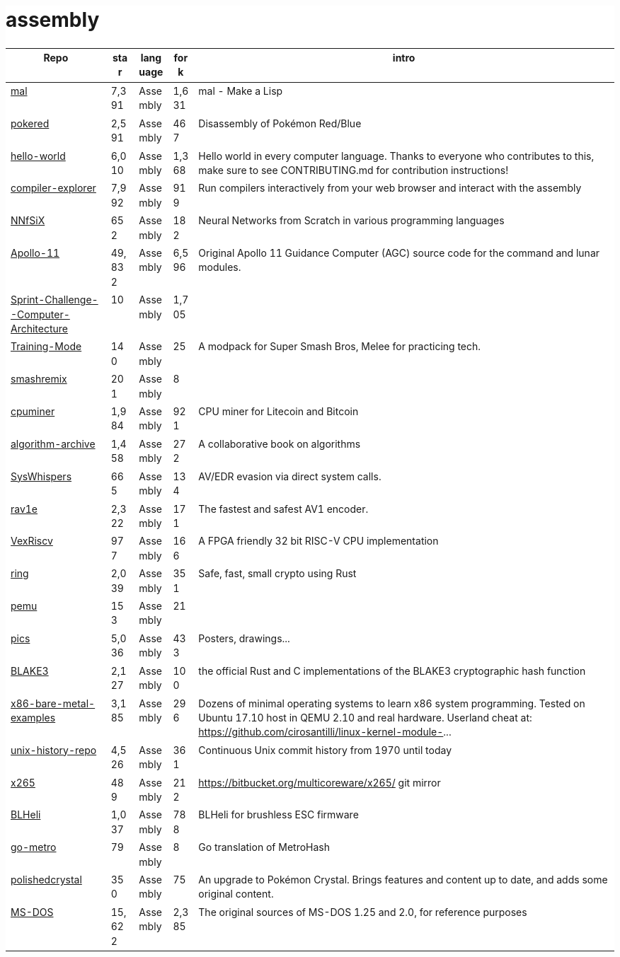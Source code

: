 

# assembly

Repo|star|language|fork|intro
-|-|-|-|-
[mal](https://github.com/kanaka/mal)|7,391|Assembly|1,631|mal - Make a Lisp
[pokered](https://github.com/pret/pokered)|2,591|Assembly|467|Disassembly of Pokémon Red/Blue
[hello-world](https://github.com/leachim6/hello-world)|6,010|Assembly|1,368|Hello world in every computer language. Thanks to everyone who contributes to this, make sure to see CONTRIBUTING.md for contribution instructions!
[compiler-explorer](https://github.com/compiler-explorer/compiler-explorer)|7,992|Assembly|919|Run compilers interactively from your web browser and interact with the assembly
[NNfSiX](https://github.com/Sentdex/NNfSiX)|652|Assembly|182|Neural Networks from Scratch in various programming languages
[Apollo-11](https://github.com/chrislgarry/Apollo-11)|49,832|Assembly|6,596|Original Apollo 11 Guidance Computer (AGC) source code for the command and lunar modules.
[Sprint-Challenge--Computer-Architecture](https://github.com/LambdaSchool/Sprint-Challenge--Computer-Architecture)|10|Assembly|1,705|
[Training-Mode](https://github.com/UnclePunch/Training-Mode)|140|Assembly|25|A modpack for Super Smash Bros, Melee for practicing tech.
[smashremix](https://github.com/JSsixtyfour/smashremix)|201|Assembly|8|
[cpuminer](https://github.com/pooler/cpuminer)|1,984|Assembly|921|CPU miner for Litecoin and Bitcoin
[algorithm-archive](https://github.com/algorithm-archivists/algorithm-archive)|1,458|Assembly|272|A collaborative book on algorithms
[SysWhispers](https://github.com/jthuraisamy/SysWhispers)|665|Assembly|134|AV/EDR evasion via direct system calls.
[rav1e](https://github.com/xiph/rav1e)|2,322|Assembly|171|The fastest and safest AV1 encoder.
[VexRiscv](https://github.com/SpinalHDL/VexRiscv)|977|Assembly|166|A FPGA friendly 32 bit RISC-V CPU implementation
[ring](https://github.com/briansmith/ring)|2,039|Assembly|351|Safe, fast, small crypto using Rust
[pemu](https://github.com/Cpasjuste/pemu)|153|Assembly|21|
[pics](https://github.com/corkami/pics)|5,036|Assembly|433|Posters, drawings...
[BLAKE3](https://github.com/BLAKE3-team/BLAKE3)|2,127|Assembly|100|the official Rust and C implementations of the BLAKE3 cryptographic hash function
[x86-bare-metal-examples](https://github.com/cirosantilli/x86-bare-metal-examples)|3,185|Assembly|296|Dozens of minimal operating systems to learn x86 system programming. Tested on Ubuntu 17.10 host in QEMU 2.10 and real hardware. Userland cheat at: https://github.com/cirosantilli/linux-kernel-module-...
[unix-history-repo](https://github.com/dspinellis/unix-history-repo)|4,526|Assembly|361|Continuous Unix commit history from 1970 until today
[x265](https://github.com/videolan/x265)|489|Assembly|212|https://bitbucket.org/multicoreware/x265/ git mirror
[BLHeli](https://github.com/bitdump/BLHeli)|1,037|Assembly|788|BLHeli for brushless ESC firmware
[go-metro](https://github.com/dgryski/go-metro)|79|Assembly|8|Go translation of MetroHash
[polishedcrystal](https://github.com/Rangi42/polishedcrystal)|350|Assembly|75|An upgrade to Pokémon Crystal. Brings features and content up to date, and adds some original content.
[MS-DOS](https://github.com/microsoft/MS-DOS)|15,622|Assembly|2,385|The original sources of MS-DOS 1.25 and 2.0, for reference purposes
